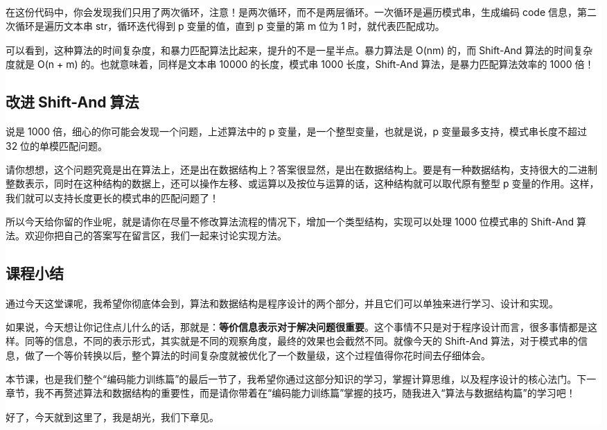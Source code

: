 </code></pre><p>在这份代码中，你会发现我们只用了两次循环，注意！是两次循环，而不是两层循环。一次循环是遍历模式串，生成编码 code 信息，第二次循环是遍历文本串 str，循环迭代得到 p 变量的值，直到 p 变量的第 m 位为 1 时，就代表匹配成功。</p><p>可以看到，这种算法的时间复杂度，和暴力匹配算法比起来，提升的不是一星半点。暴力算法是 O(nm) 的，而 Shift-And 算法的时间复杂度就是 O(n + m) 的。也就意味着，同样是文本串 10000 的长度，模式串 1000 长度，Shift-And 算法，是暴力匹配算法效率的 1000 倍！</p><h2>改进 Shift-And 算法</h2><p>说是 1000 倍，细心的你可能会发现一个问题，上述算法中的 p 变量，是一个整型变量，也就是说，p 变量最多支持，模式串长度不超过 32 位的单模匹配问题。</p><p>请你想想，这个问题究竟是出在算法上，还是出在数据结构上？答案很显然，是出在数据结构上。要是有一种数据结构，支持很大的二进制整数表示，同时在这种结构的数据上，还可以操作左移、或运算以及按位与运算的话，这种结构就可以取代原有整型 p 变量的作用。这样，我们就可以支持长度更长的模式串的匹配问题了！</p><p>所以今天给你留的作业呢，就是请你在尽量不修改算法流程的情况下，增加一个类型结构，实现可以处理 1000 位模式串的 Shift-And 算法。欢迎你把自己的答案写在留言区，我们一起来讨论实现方法。</p><h2>课程小结</h2><p>通过今天这堂课呢，我希望你彻底体会到，算法和数据结构是程序设计的两个部分，并且它们可以单独来进行学习、设计和实现。</p><p>如果说，今天想让你记住点儿什么的话，那就是：<strong>等价信息表示对于解决问题很重要</strong>。这个事情不只是对于程序设计而言，很多事情都是这样。同等的信息，不同的表示形式，其实就是不同的观察角度，最终的效果也会截然不同。就像今天的 Shift-And 算法，对于模式串的信息，做了一个等价转换以后，整个算法的时间复杂度就被优化了一个数量级，这个过程值得你花时间去仔细体会。</p><p>本节课，也是我们整个“编码能力训练篇”的最后一节了，我希望你通过这部分知识的学习，掌握计算思维，以及程序设计的核心法门。下一章节，我不再赘述算法和数据结构的重要性，而是请你带着在“编码能力训练篇”掌握的技巧，随我进入“算法与数据结构篇”的学习吧！</p><p>好了，今天就到这里了，我是胡光，我们下章见。</p>
